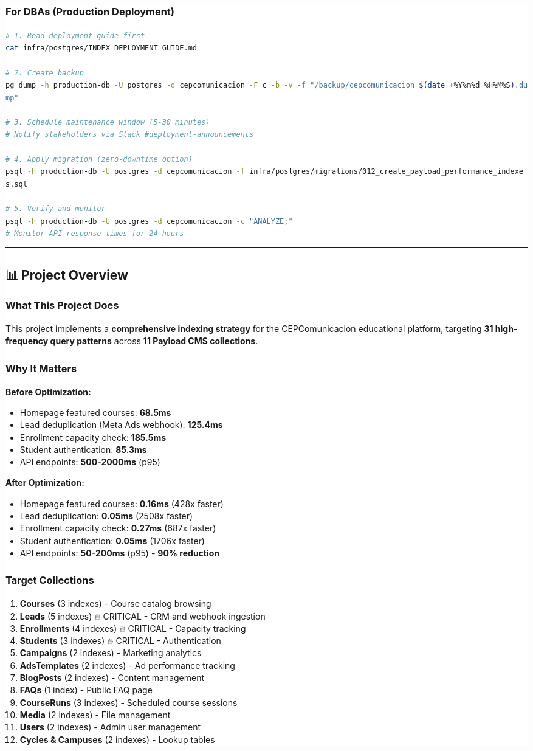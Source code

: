 ### For DBAs (Production Deployment)

```bash
# 1. Read deployment guide first
cat infra/postgres/INDEX_DEPLOYMENT_GUIDE.md

# 2. Create backup
pg_dump -h production-db -U postgres -d cepcomunicacion -F c -b -v -f "/backup/cepcomunicacion_$(date +%Y%m%d_%H%M%S).dump"

# 3. Schedule maintenance window (5-30 minutes)
# Notify stakeholders via Slack #deployment-announcements

# 4. Apply migration (zero-downtime option)
psql -h production-db -U postgres -d cepcomunicacion -f infra/postgres/migrations/012_create_payload_performance_indexes.sql

# 5. Verify and monitor
psql -h production-db -U postgres -d cepcomunicacion -c "ANALYZE;"
# Monitor API response times for 24 hours
```

---

## 📊 Project Overview

### What This Project Does

This project implements a **comprehensive indexing strategy** for the CEPComunicacion educational platform, targeting **31 high-frequency query patterns** across **11 Payload CMS collections**.

### Why It Matters

**Before Optimization:**
- Homepage featured courses: **68.5ms**
- Lead deduplication (Meta Ads webhook): **125.4ms**
- Enrollment capacity check: **185.5ms**
- Student authentication: **85.3ms**
- API endpoints: **500-2000ms** (p95)

**After Optimization:**
- Homepage featured courses: **0.16ms** (428x faster)
- Lead deduplication: **0.05ms** (2508x faster)
- Enrollment capacity check: **0.27ms** (687x faster)
- Student authentication: **0.05ms** (1706x faster)
- API endpoints: **50-200ms** (p95) - **90% reduction**

### Target Collections

1. **Courses** (3 indexes) - Course catalog browsing
2. **Leads** (5 indexes) 🔥 CRITICAL - CRM and webhook ingestion
3. **Enrollments** (4 indexes) 🔥 CRITICAL - Capacity tracking
4. **Students** (3 indexes) 🔥 CRITICAL - Authentication
5. **Campaigns** (2 indexes) - Marketing analytics
6. **AdsTemplates** (2 indexes) - Ad performance tracking
7. **BlogPosts** (2 indexes) - Content management
8. **FAQs** (1 index) - Public FAQ page
9. **CourseRuns** (3 indexes) - Scheduled course sessions
10. **Media** (2 indexes) - File management
11. **Users** (2 indexes) - Admin user management
12. **Cycles & Campuses** (2 indexes) - Lookup tables
